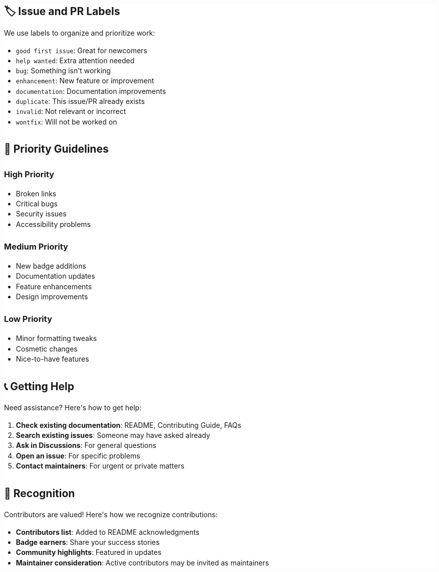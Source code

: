 ## 🏷️ Issue and PR Labels

We use labels to organize and prioritize work:

- `good first issue`: Great for newcomers
- `help wanted`: Extra attention needed
- `bug`: Something isn't working
- `enhancement`: New feature or improvement
- `documentation`: Documentation improvements
- `duplicate`: This issue/PR already exists
- `invalid`: Not relevant or incorrect
- `wontfix`: Will not be worked on

## 🎯 Priority Guidelines

### High Priority

- Broken links
- Critical bugs
- Security issues
- Accessibility problems

### Medium Priority

- New badge additions
- Documentation updates
- Feature enhancements
- Design improvements

### Low Priority

- Minor formatting tweaks
- Cosmetic changes
- Nice-to-have features

## 📞 Getting Help

Need assistance? Here's how to get help:

1. **Check existing documentation**: README, Contributing Guide, FAQs
2. **Search existing issues**: Someone may have asked already
3. **Ask in Discussions**: For general questions
4. **Open an issue**: For specific problems
5. **Contact maintainers**: For urgent or private matters

## 🌟 Recognition

Contributors are valued! Here's how we recognize contributions:

- **Contributors list**: Added to README acknowledgments
- **Badge earners**: Share your success stories
- **Community highlights**: Featured in updates
- **Maintainer consideration**: Active contributors may be invited as maintainers
